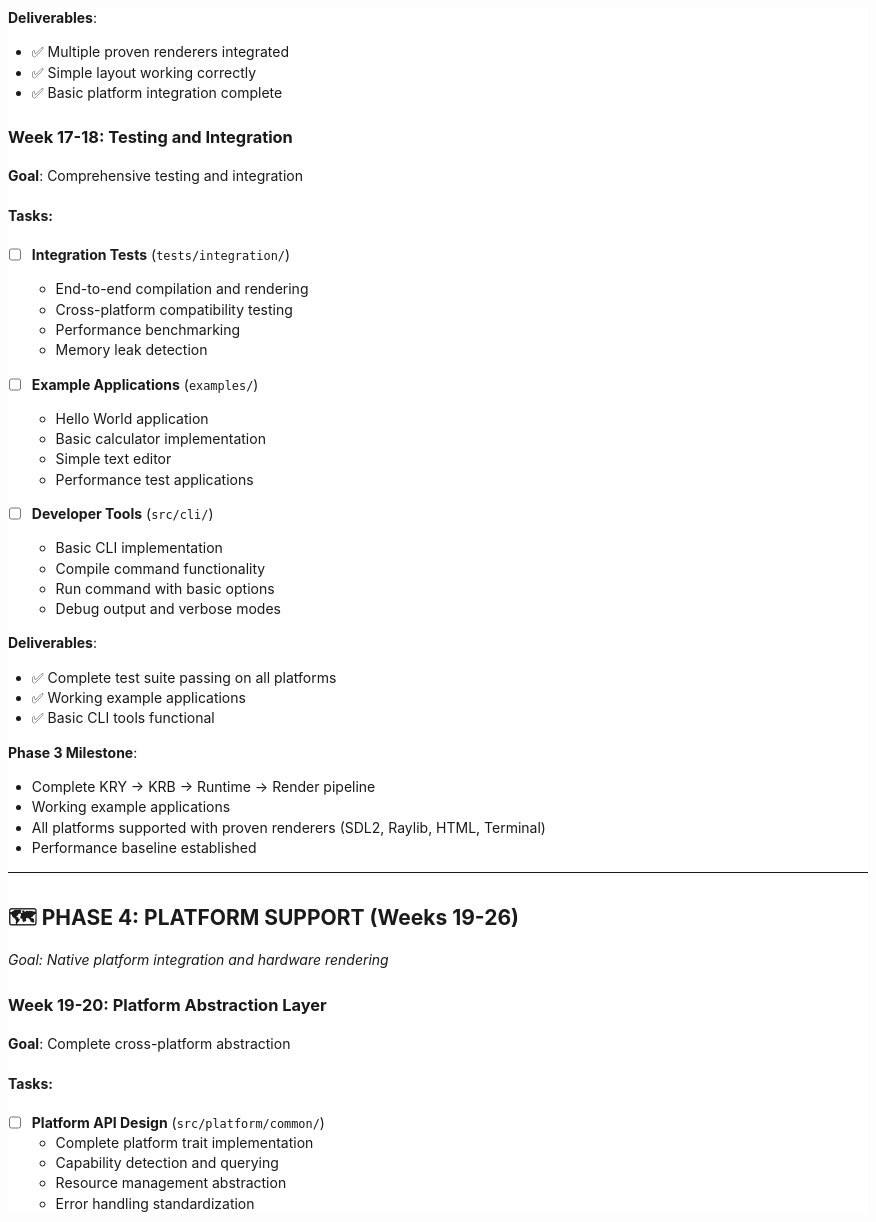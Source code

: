 **Deliverables**:
- ✅ Multiple proven renderers integrated
- ✅ Simple layout working correctly
- ✅ Basic platform integration complete

### Week 17-18: Testing and Integration
**Goal**: Comprehensive testing and integration

#### Tasks:
- [ ] **Integration Tests** (`tests/integration/`)
  - End-to-end compilation and rendering
  - Cross-platform compatibility testing
  - Performance benchmarking
  - Memory leak detection

- [ ] **Example Applications** (`examples/`)
  - Hello World application
  - Basic calculator implementation
  - Simple text editor
  - Performance test applications

- [ ] **Developer Tools** (`src/cli/`)
  - Basic CLI implementation
  - Compile command functionality
  - Run command with basic options
  - Debug output and verbose modes

**Deliverables**:
- ✅ Complete test suite passing on all platforms
- ✅ Working example applications
- ✅ Basic CLI tools functional

**Phase 3 Milestone**:
- Complete KRY → KRB → Runtime → Render pipeline
- Working example applications
- All platforms supported with proven renderers (SDL2, Raylib, HTML, Terminal)
- Performance baseline established

---

## 🗺️ **PHASE 4: PLATFORM SUPPORT (Weeks 19-26)**
*Goal: Native platform integration and hardware rendering*

### Week 19-20: Platform Abstraction Layer
**Goal**: Complete cross-platform abstraction

#### Tasks:
- [ ] **Platform API Design** (`src/platform/common/`)
  - Complete platform trait implementation
  - Capability detection and querying
  - Resource management abstraction
  - Error handling standardization
